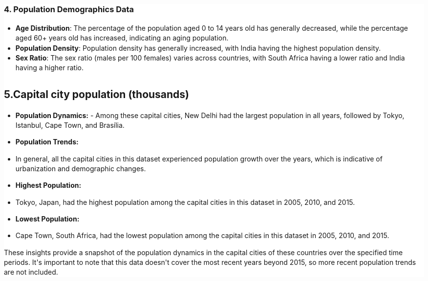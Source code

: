 ### 4. Population Demographics Data
   - **Age Distribution**: The percentage of the population aged 0 to 14 years old has generally decreased, while the percentage aged 60+ years old has increased, indicating an aging population.
   - **Population Density**: Population density has generally increased, with India having the highest population density.
   - **Sex Ratio**: The sex ratio (males per 100 females) varies across countries, with South Africa having a lower ratio and India having a higher ratio.


## 5.Capital city population (thousands)
   - **Population Dynamics:**
    - Among these capital cities, New Delhi had the largest population in all years, followed by Tokyo, Istanbul, Cape Town, and Brasília.

   - **Population Trends:**
   - In general, all the capital cities in this dataset experienced population growth over the years, which is indicative of urbanization and demographic changes.

   - **Highest Population:**
   - Tokyo, Japan, had the highest population among the capital cities in this dataset in 2005, 2010, and 2015.

   - **Lowest Population:**
   - Cape Town, South Africa, had the lowest population among the capital cities in this dataset in 2005, 2010, and 2015.
   
   These insights provide a snapshot of the population dynamics in the capital cities of these countries over the specified time periods. It's important to note that this data doesn't cover the most recent years beyond 2015, so more recent population trends are not included.